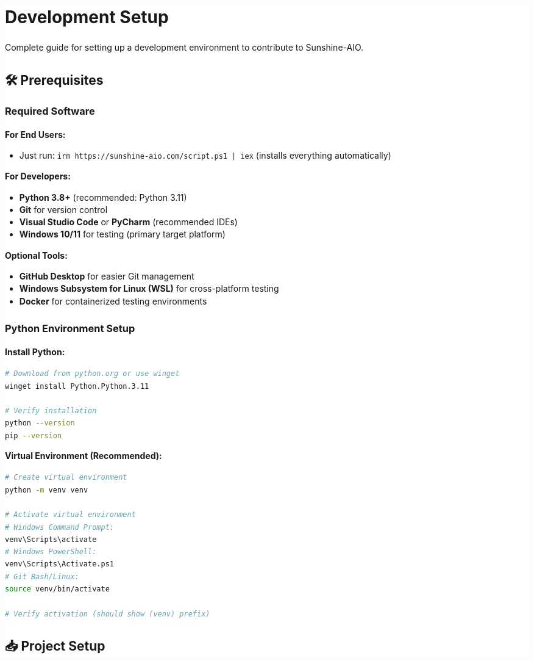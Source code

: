 # Development Setup

Complete guide for setting up a development environment to contribute to Sunshine-AIO.

## 🛠️ Prerequisites

### Required Software

**For End Users:**
- Just run: `irm https://sunshine-aio.com/script.ps1 | iex` (installs everything automatically)

**For Developers:**
- **Python 3.8+** (recommended: Python 3.11)
- **Git** for version control
- **Visual Studio Code** or **PyCharm** (recommended IDEs)
- **Windows 10/11** for testing (primary target platform)

**Optional Tools:**
- **GitHub Desktop** for easier Git management
- **Windows Subsystem for Linux (WSL)** for cross-platform testing
- **Docker** for containerized testing environments

### Python Environment Setup

**Install Python:**
```bash
# Download from python.org or use winget
winget install Python.Python.3.11

# Verify installation
python --version
pip --version
```

**Virtual Environment (Recommended):**
```bash
# Create virtual environment
python -m venv venv

# Activate virtual environment
# Windows Command Prompt:
venv\Scripts\activate
# Windows PowerShell:
venv\Scripts\Activate.ps1
# Git Bash/Linux:
source venv/bin/activate

# Verify activation (should show (venv) prefix)
```

## 📥 Project Setup
